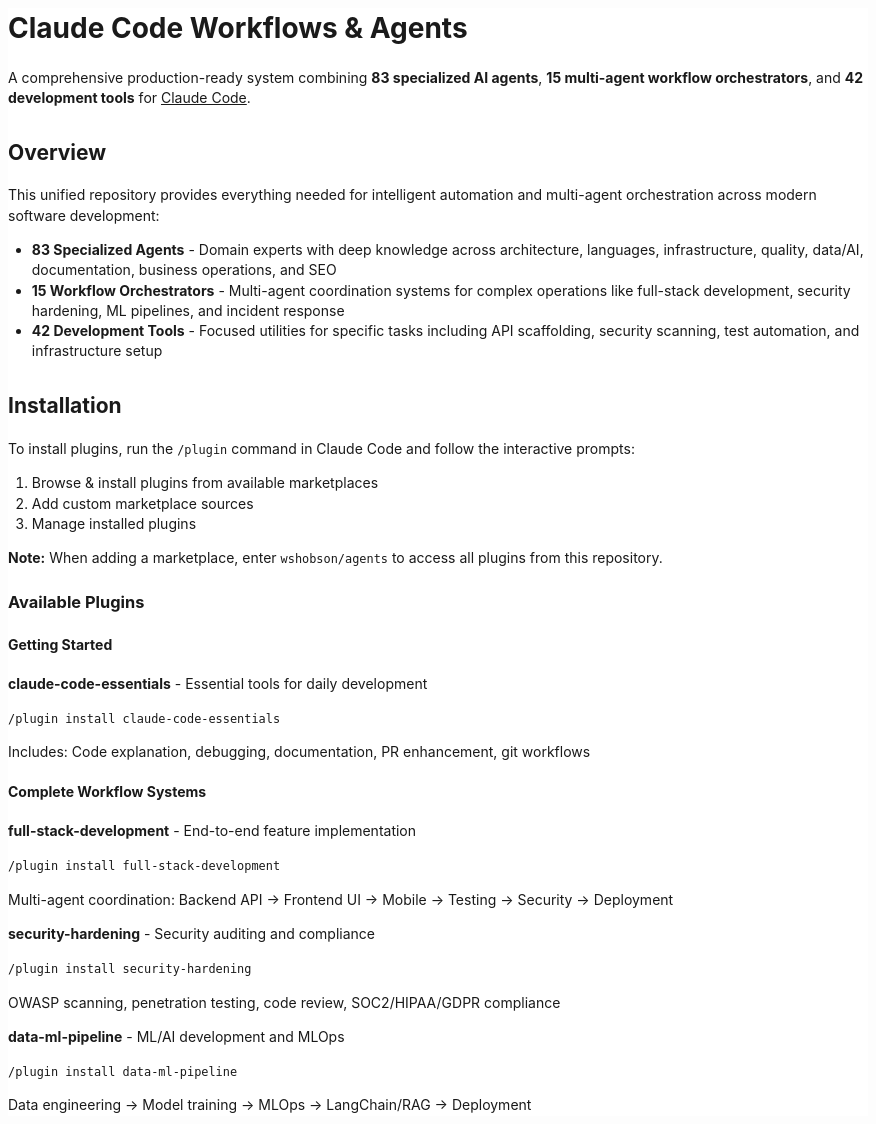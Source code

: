 # Claude Code Workflows & Agents

A comprehensive production-ready system combining **83 specialized AI agents**, **15 multi-agent workflow orchestrators**, and **42 development tools** for [Claude Code](https://docs.anthropic.com/en/docs/claude-code).

## Overview

This unified repository provides everything needed for intelligent automation and multi-agent orchestration across modern software development:

- **83 Specialized Agents** - Domain experts with deep knowledge across architecture, languages, infrastructure, quality, data/AI, documentation, business operations, and SEO
- **15 Workflow Orchestrators** - Multi-agent coordination systems for complex operations like full-stack development, security hardening, ML pipelines, and incident response
- **42 Development Tools** - Focused utilities for specific tasks including API scaffolding, security scanning, test automation, and infrastructure setup

## Installation

To install plugins, run the `/plugin` command in Claude Code and follow the interactive prompts:

1. Browse & install plugins from available marketplaces
2. Add custom marketplace sources
3. Manage installed plugins

**Note:** When adding a marketplace, enter `wshobson/agents` to access all plugins from this repository.

### Available Plugins

#### Getting Started

**claude-code-essentials** - Essential tools for daily development
```bash
/plugin install claude-code-essentials
```
Includes: Code explanation, debugging, documentation, PR enhancement, git workflows

#### Complete Workflow Systems

**full-stack-development** - End-to-end feature implementation
```bash
/plugin install full-stack-development
```
Multi-agent coordination: Backend API → Frontend UI → Mobile → Testing → Security → Deployment

**security-hardening** - Security auditing and compliance
```bash
/plugin install security-hardening
```
OWASP scanning, penetration testing, code review, SOC2/HIPAA/GDPR compliance

**data-ml-pipeline** - ML/AI development and MLOps
```bash
/plugin install data-ml-pipeline
```
Data engineering → Model training → MLOps → LangChain/RAG → Deployment
